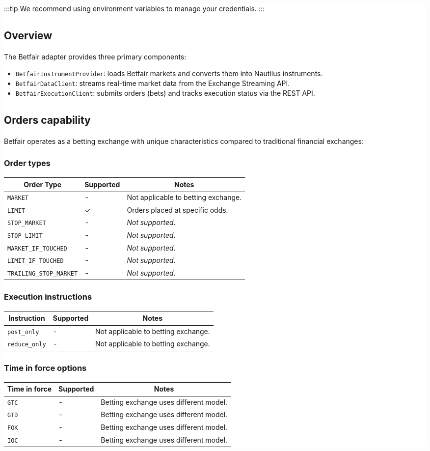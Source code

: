 :::tip
We recommend using environment variables to manage your credentials.
:::

## Overview

The Betfair adapter provides three primary components:

- `BetfairInstrumentProvider`: loads Betfair markets and converts them into Nautilus instruments.
- `BetfairDataClient`: streams real-time market data from the Exchange Streaming API.
- `BetfairExecutionClient`: submits orders (bets) and tracks execution status via the REST API.

## Orders capability

Betfair operates as a betting exchange with unique characteristics compared to traditional financial exchanges:

### Order types

| Order Type             | Supported | Notes                               |
|------------------------|-----------|-------------------------------------|
| `MARKET`               | -         | Not applicable to betting exchange. |
| `LIMIT`                | ✓         | Orders placed at specific odds.     |
| `STOP_MARKET`          | -         | *Not supported*.                    |
| `STOP_LIMIT`           | -         | *Not supported*.                    |
| `MARKET_IF_TOUCHED`    | -         | *Not supported*.                    |
| `LIMIT_IF_TOUCHED`     | -         | *Not supported*.                    |
| `TRAILING_STOP_MARKET` | -         | *Not supported*.                    |

### Execution instructions

| Instruction   | Supported | Notes                               |
|---------------|-----------|-------------------------------------|
| `post_only`   | -         | Not applicable to betting exchange. |
| `reduce_only` | -         | Not applicable to betting exchange. |

### Time in force options

| Time in force | Supported | Notes                               |
|---------------|-----------|-------------------------------------|
| `GTC`         | -         | Betting exchange uses different model. |
| `GTD`         | -         | Betting exchange uses different model. |
| `FOK`         | -         | Betting exchange uses different model. |
| `IOC`         | -         | Betting exchange uses different model. |
